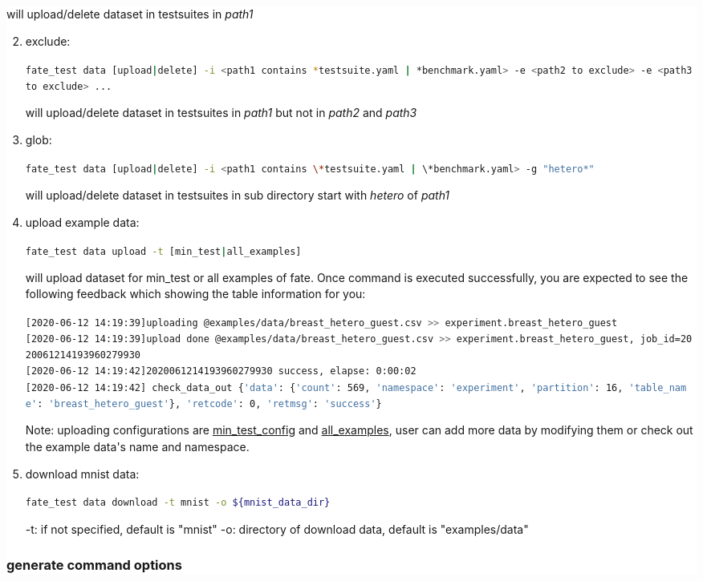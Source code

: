    will upload/delete dataset in testsuites in
   *path1*

2. exclude:

    ```bash
    fate_test data [upload|delete] -i <path1 contains *testsuite.yaml | *benchmark.yaml> -e <path2 to exclude> -e <path3 to exclude> ...
    ```

   will upload/delete dataset in testsuites in *path1* but not in
   *path2* and
   *path3*

3. glob:

    ```bash
    fate_test data [upload|delete] -i <path1 contains \*testsuite.yaml | \*benchmark.yaml> -g "hetero*"
    ```

   will upload/delete dataset in testsuites in sub directory start with
   *hetero* of
   *path1*

4. upload example data:

    ```bash
    fate_test data upload -t [min_test|all_examples]
    ```

   will upload dataset for min_test or all examples of fate. Once command is executed successfully,
   you are expected to see the following feedback which showing the table information for you:

    ```bash
    [2020-06-12 14:19:39]uploading @examples/data/breast_hetero_guest.csv >> experiment.breast_hetero_guest
    [2020-06-12 14:19:39]upload done @examples/data/breast_hetero_guest.csv >> experiment.breast_hetero_guest, job_id=2020061214193960279930
    [2020-06-12 14:19:42]2020061214193960279930 success, elapse: 0:00:02
    [2020-06-12 14:19:42] check_data_out {'data': {'count': 569, 'namespace': 'experiment', 'partition': 16, 'table_name': 'breast_hetero_guest'}, 'retcode': 0, 'retmsg': 'success'}
    ```

   Note: uploading configurations are [min_test_config](../../examples/data/upload_config/min_test_data_testsuite.yaml)
   and [all_examples](../../examples/data/upload_config/all_examples_data_testsuite.yaml),
   user can add more data by modifying them or check out the example data's name and namespace.

6. download mnist data:

    ```bash
    fate_test data download -t mnist -o ${mnist_data_dir}
    ```

   -t: if not specified, default is "mnist"
   -o: directory of download data, default is "examples/data"

### generate command options
